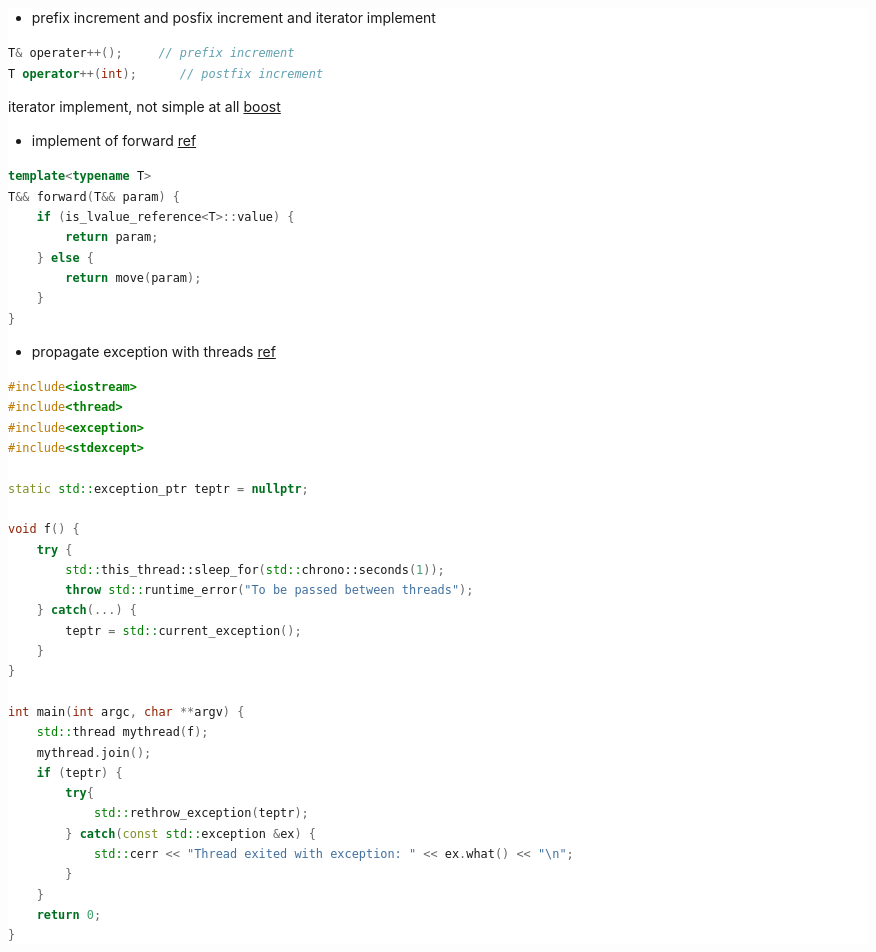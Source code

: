 * prefix increment and posfix increment and iterator implement

```cpp
T& operater++();     // prefix increment
T operator++(int);      // postfix increment
```

iterator implement, not simple at all 
    [boost](http://www.boost.org/doc/libs/1_47_0/libs/iterator/doc/iterator_facade.html#implementing-the-core-operations)

* implement of forward [ref](https://stackoverflow.com/questions/3582001/advantages-of-using-forward)

```cpp
template<typename T>
T&& forward(T&& param) {
    if (is_lvalue_reference<T>::value) {
        return param;
    } else {
        return move(param);
    }
}
```

* propagate exception with threads [ref](https://stackoverflow.com/questions/233127/how-can-i-propagate-exceptions-between-threads)

```cpp
#include<iostream>
#include<thread>
#include<exception>
#include<stdexcept>

static std::exception_ptr teptr = nullptr;

void f() {
    try {
        std::this_thread::sleep_for(std::chrono::seconds(1));
        throw std::runtime_error("To be passed between threads");
    } catch(...) {
        teptr = std::current_exception();
    }
}

int main(int argc, char **argv) {
    std::thread mythread(f);
    mythread.join();
    if (teptr) {
        try{
            std::rethrow_exception(teptr);
        } catch(const std::exception &ex) {
            std::cerr << "Thread exited with exception: " << ex.what() << "\n";
        }
    }
    return 0;
}
```

